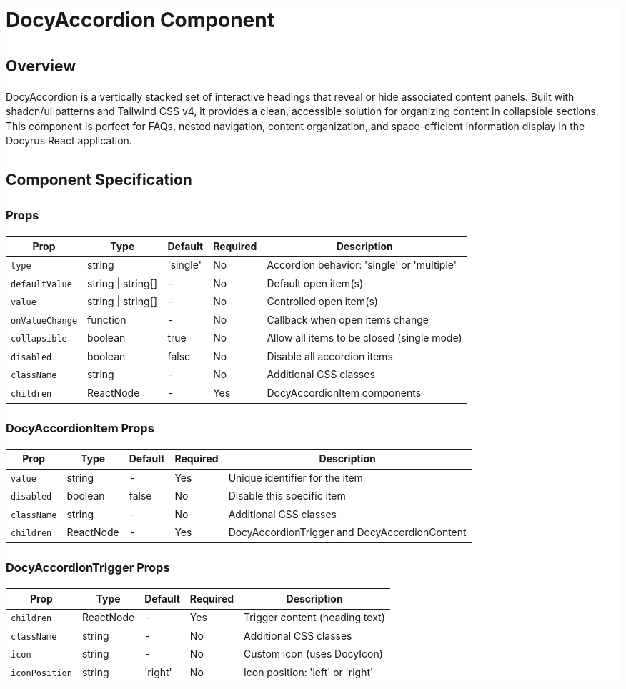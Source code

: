 # DocyAccordion Component

## Overview
DocyAccordion is a vertically stacked set of interactive headings that reveal or hide associated content panels. Built with shadcn/ui patterns and Tailwind CSS v4, it provides a clean, accessible solution for organizing content in collapsible sections. This component is perfect for FAQs, nested navigation, content organization, and space-efficient information display in the Docyrus React application.

## Component Specification

### Props
| Prop | Type | Default | Required | Description |
|------|------|---------|----------|-------------|
| `type` | string | 'single' | No | Accordion behavior: 'single' or 'multiple' |
| `defaultValue` | string \| string[] | - | No | Default open item(s) |
| `value` | string \| string[] | - | No | Controlled open item(s) |
| `onValueChange` | function | - | No | Callback when open items change |
| `collapsible` | boolean | true | No | Allow all items to be closed (single mode) |
| `disabled` | boolean | false | No | Disable all accordion items |
| `className` | string | - | No | Additional CSS classes |
| `children` | ReactNode | - | Yes | DocyAccordionItem components |

### DocyAccordionItem Props
| Prop | Type | Default | Required | Description |
|------|------|---------|----------|-------------|
| `value` | string | - | Yes | Unique identifier for the item |
| `disabled` | boolean | false | No | Disable this specific item |
| `className` | string | - | No | Additional CSS classes |
| `children` | ReactNode | - | Yes | DocyAccordionTrigger and DocyAccordionContent |

### DocyAccordionTrigger Props
| Prop | Type | Default | Required | Description |
|------|------|---------|----------|-------------|
| `children` | ReactNode | - | Yes | Trigger content (heading text) |
| `className` | string | - | No | Additional CSS classes |
| `icon` | string | - | No | Custom icon (uses DocyIcon) |
| `iconPosition` | string | 'right' | No | Icon position: 'left' or 'right' |
